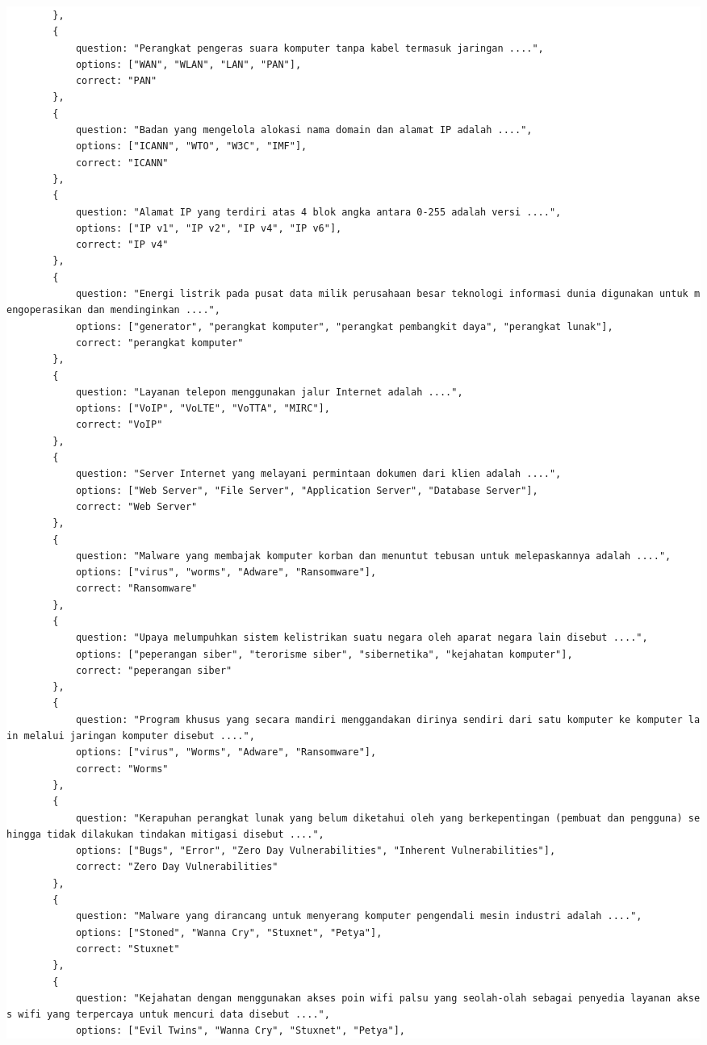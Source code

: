             },
            {
                question: "Perangkat pengeras suara komputer tanpa kabel termasuk jaringan ....",
                options: ["WAN", "WLAN", "LAN", "PAN"],
                correct: "PAN"
            },
            {
                question: "Badan yang mengelola alokasi nama domain dan alamat IP adalah ....",
                options: ["ICANN", "WTO", "W3C", "IMF"],
                correct: "ICANN"
            },
            {
                question: "Alamat IP yang terdiri atas 4 blok angka antara 0-255 adalah versi ....",
                options: ["IP v1", "IP v2", "IP v4", "IP v6"],
                correct: "IP v4"
            },
            {
                question: "Energi listrik pada pusat data milik perusahaan besar teknologi informasi dunia digunakan untuk mengoperasikan dan mendinginkan ....",
                options: ["generator", "perangkat komputer", "perangkat pembangkit daya", "perangkat lunak"],
                correct: "perangkat komputer"
            },
            {
                question: "Layanan telepon menggunakan jalur Internet adalah ....",
                options: ["VoIP", "VoLTE", "VoTTA", "MIRC"],
                correct: "VoIP"
            },
            {
                question: "Server Internet yang melayani permintaan dokumen dari klien adalah ....",
                options: ["Web Server", "File Server", "Application Server", "Database Server"],
                correct: "Web Server"
            },
            {
                question: "Malware yang membajak komputer korban dan menuntut tebusan untuk melepaskannya adalah ....",
                options: ["virus", "worms", "Adware", "Ransomware"],
                correct: "Ransomware"
            },
            {
                question: "Upaya melumpuhkan sistem kelistrikan suatu negara oleh aparat negara lain disebut ....",
                options: ["peperangan siber", "terorisme siber", "sibernetika", "kejahatan komputer"],
                correct: "peperangan siber"
            },
            {
                question: "Program khusus yang secara mandiri menggandakan dirinya sendiri dari satu komputer ke komputer lain melalui jaringan komputer disebut ....",
                options: ["virus", "Worms", "Adware", "Ransomware"],
                correct: "Worms"
            },
            {
                question: "Kerapuhan perangkat lunak yang belum diketahui oleh yang berkepentingan (pembuat dan pengguna) sehingga tidak dilakukan tindakan mitigasi disebut ....",
                options: ["Bugs", "Error", "Zero Day Vulnerabilities", "Inherent Vulnerabilities"],
                correct: "Zero Day Vulnerabilities"
            },
            {
                question: "Malware yang dirancang untuk menyerang komputer pengendali mesin industri adalah ....",
                options: ["Stoned", "Wanna Cry", "Stuxnet", "Petya"],
                correct: "Stuxnet"
            },
            {
                question: "Kejahatan dengan menggunakan akses poin wifi palsu yang seolah-olah sebagai penyedia layanan akses wifi yang terpercaya untuk mencuri data disebut ....",
                options: ["Evil Twins", "Wanna Cry", "Stuxnet", "Petya"],